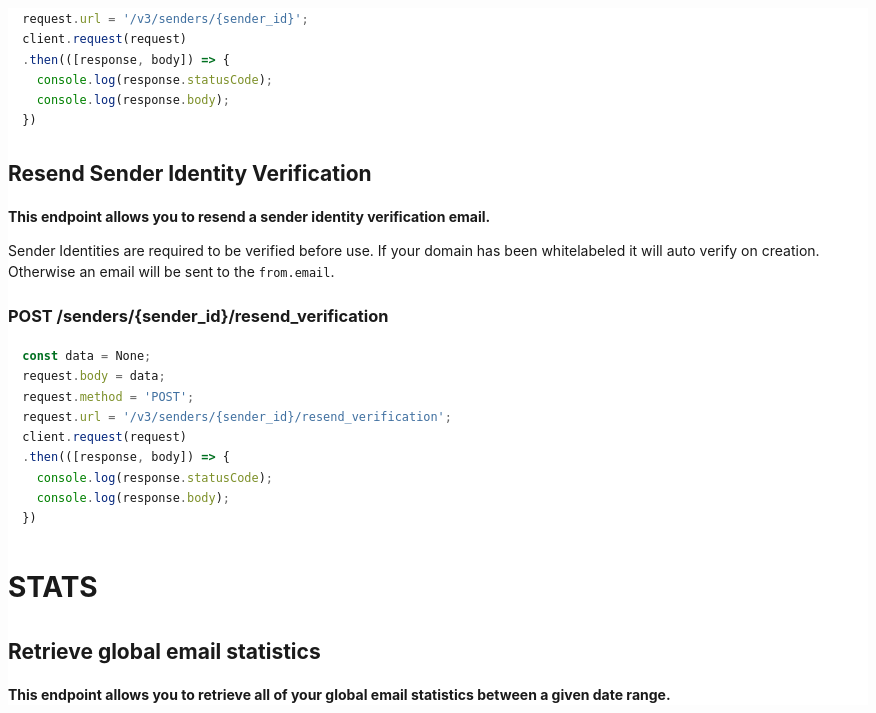 ```javascript
  request.url = '/v3/senders/{sender_id}';
  client.request(request)
  .then(([response, body]) => {
    console.log(response.statusCode);
    console.log(response.body);
  })
```
## Resend Sender Identity Verification

**This endpoint allows you to resend a sender identity verification email.**

Sender Identities are required to be verified before use. If your domain has been whitelabeled it will auto verify on creation. Otherwise an email will be sent to the `from.email`.

### POST /senders/{sender_id}/resend_verification


```javascript
  const data = None;
  request.body = data;
  request.method = 'POST';
  request.url = '/v3/senders/{sender_id}/resend_verification';
  client.request(request)
  .then(([response, body]) => {
    console.log(response.statusCode);
    console.log(response.body);
  })
```
<a name="stats"></a>
# STATS

## Retrieve global email statistics

**This endpoint allows you to retrieve all of your global email statistics between a given date range.**

